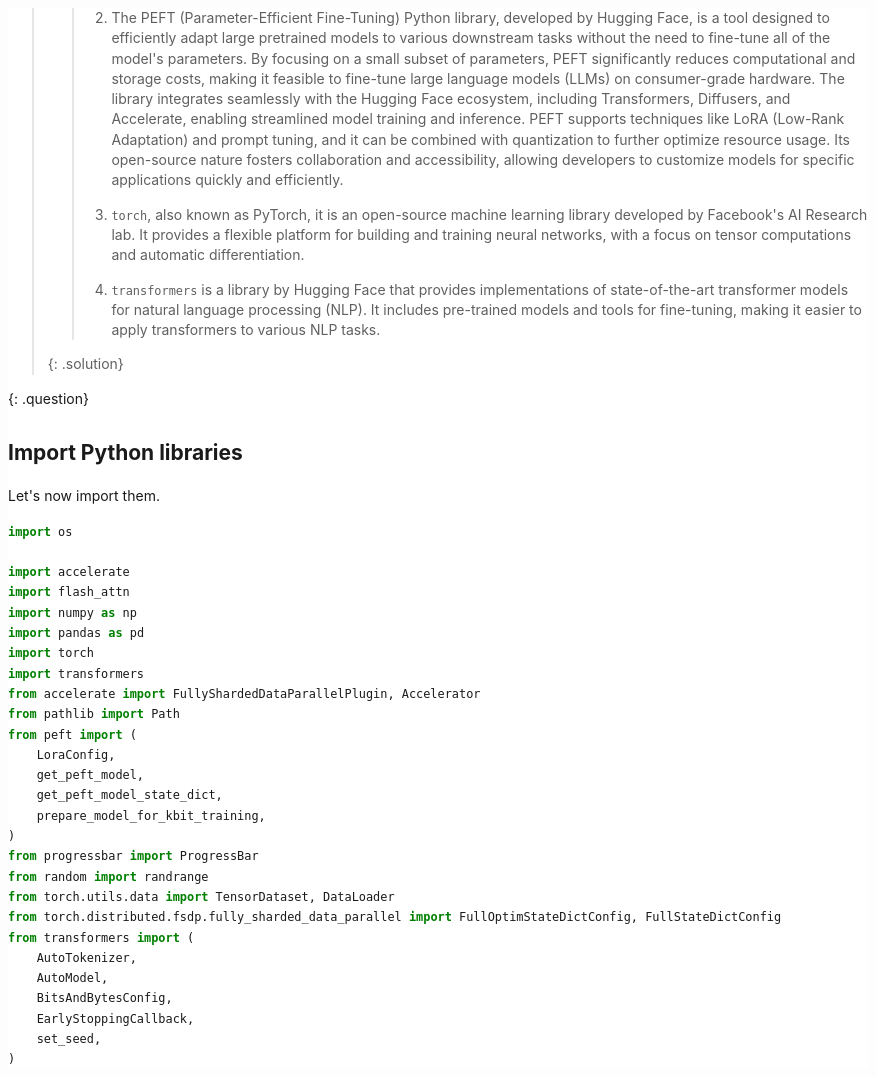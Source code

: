 > > 2. The PEFT (Parameter-Efficient Fine-Tuning) Python library, developed by Hugging Face, is a tool designed to efficiently adapt large pretrained models to various downstream tasks without the need to fine-tune all of the model's parameters. By focusing on a small subset of parameters, PEFT significantly reduces computational and storage costs, making it feasible to fine-tune large language models (LLMs) on consumer-grade hardware. The library integrates seamlessly with the Hugging Face ecosystem, including Transformers, Diffusers, and Accelerate, enabling streamlined model training and inference. PEFT supports techniques like LoRA (Low-Rank Adaptation) and prompt tuning, and it can be combined with quantization to further optimize resource usage. Its open-source nature fosters collaboration and accessibility, allowing developers to customize models for specific applications quickly and efficiently.
> > 
> > 3. `torch`, also known as PyTorch, it is an open-source machine learning library developed by Facebook's AI Research lab. It provides a flexible platform for building and training neural networks, with a focus on tensor computations and automatic differentiation.
> > 
> > 4. `transformers` is a library by Hugging Face that provides implementations of state-of-the-art transformer models for natural language processing (NLP). It includes pre-trained models and tools for fine-tuning, making it easier to apply transformers to various NLP tasks.
> >
> {: .solution}
>
{: .question}

## Import Python libraries

Let's now import them.

```python
import os

import accelerate
import flash_attn
import numpy as np
import pandas as pd
import torch
import transformers
from accelerate import FullyShardedDataParallelPlugin, Accelerator
from pathlib import Path
from peft import (
    LoraConfig,
    get_peft_model,
    get_peft_model_state_dict,
    prepare_model_for_kbit_training,
)
from progressbar import ProgressBar
from random import randrange
from torch.utils.data import TensorDataset, DataLoader
from torch.distributed.fsdp.fully_sharded_data_parallel import FullOptimStateDictConfig, FullStateDictConfig
from transformers import (
    AutoTokenizer,
    AutoModel,
    BitsAndBytesConfig,
    EarlyStoppingCallback,
    set_seed,
)
```
